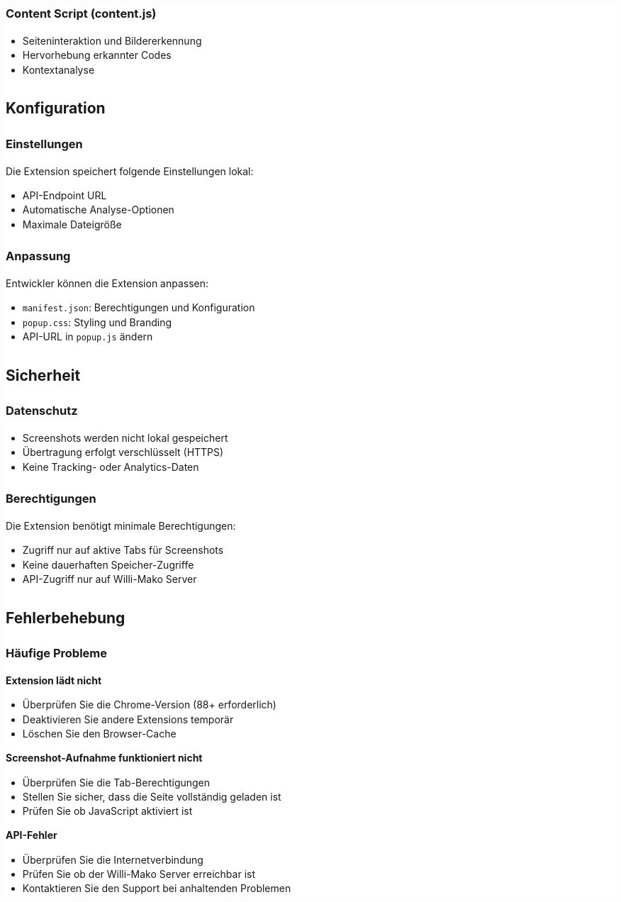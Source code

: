### Content Script (content.js)
- Seiteninteraktion und Bildererkennung
- Hervorhebung erkannter Codes
- Kontextanalyse

## Konfiguration

### Einstellungen
Die Extension speichert folgende Einstellungen lokal:
- API-Endpoint URL
- Automatische Analyse-Optionen
- Maximale Dateigröße

### Anpassung
Entwickler können die Extension anpassen:
- `manifest.json`: Berechtigungen und Konfiguration
- `popup.css`: Styling und Branding
- API-URL in `popup.js` ändern

## Sicherheit

### Datenschutz
- Screenshots werden nicht lokal gespeichert
- Übertragung erfolgt verschlüsselt (HTTPS)
- Keine Tracking- oder Analytics-Daten

### Berechtigungen
Die Extension benötigt minimale Berechtigungen:
- Zugriff nur auf aktive Tabs für Screenshots
- Keine dauerhaften Speicher-Zugriffe
- API-Zugriff nur auf Willi-Mako Server

## Fehlerbehebung

### Häufige Probleme

**Extension lädt nicht**
- Überprüfen Sie die Chrome-Version (88+ erforderlich)
- Deaktivieren Sie andere Extensions temporär
- Löschen Sie den Browser-Cache

**Screenshot-Aufnahme funktioniert nicht**
- Überprüfen Sie die Tab-Berechtigungen
- Stellen Sie sicher, dass die Seite vollständig geladen ist
- Prüfen Sie ob JavaScript aktiviert ist

**API-Fehler**
- Überprüfen Sie die Internetverbindung
- Prüfen Sie ob der Willi-Mako Server erreichbar ist
- Kontaktieren Sie den Support bei anhaltenden Problemen
